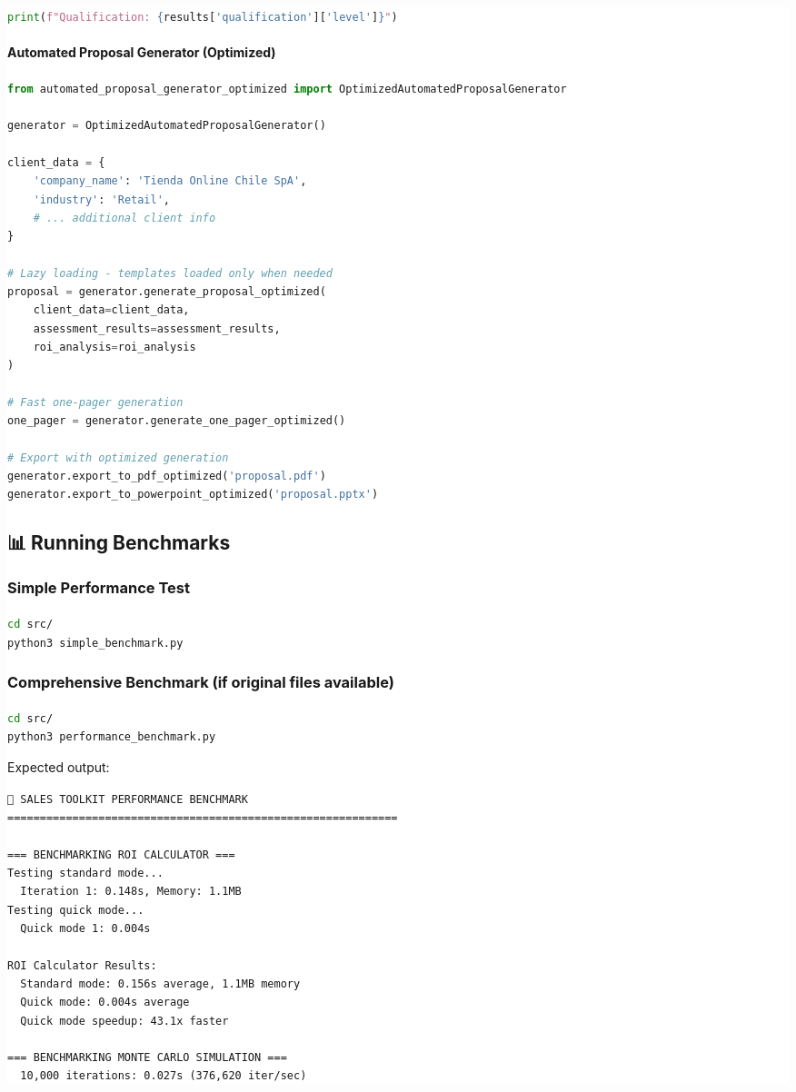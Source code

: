 ```python
print(f"Qualification: {results['qualification']['level']}")
```

#### Automated Proposal Generator (Optimized)
```python
from automated_proposal_generator_optimized import OptimizedAutomatedProposalGenerator

generator = OptimizedAutomatedProposalGenerator()

client_data = {
    'company_name': 'Tienda Online Chile SpA',
    'industry': 'Retail',
    # ... additional client info
}

# Lazy loading - templates loaded only when needed
proposal = generator.generate_proposal_optimized(
    client_data=client_data,
    assessment_results=assessment_results,
    roi_analysis=roi_analysis
)

# Fast one-pager generation
one_pager = generator.generate_one_pager_optimized()

# Export with optimized generation
generator.export_to_pdf_optimized('proposal.pdf')
generator.export_to_powerpoint_optimized('proposal.pptx')
```

## 📊 Running Benchmarks

### Simple Performance Test
```bash
cd src/
python3 simple_benchmark.py
```

### Comprehensive Benchmark (if original files available)
```bash
cd src/
python3 performance_benchmark.py
```

Expected output:
```
🚀 SALES TOOLKIT PERFORMANCE BENCHMARK
============================================================

=== BENCHMARKING ROI CALCULATOR ===
Testing standard mode...
  Iteration 1: 0.148s, Memory: 1.1MB
Testing quick mode...
  Quick mode 1: 0.004s

ROI Calculator Results:
  Standard mode: 0.156s average, 1.1MB memory
  Quick mode: 0.004s average
  Quick mode speedup: 43.1x faster

=== BENCHMARKING MONTE CARLO SIMULATION ===
  10,000 iterations: 0.027s (376,620 iter/sec)
```
